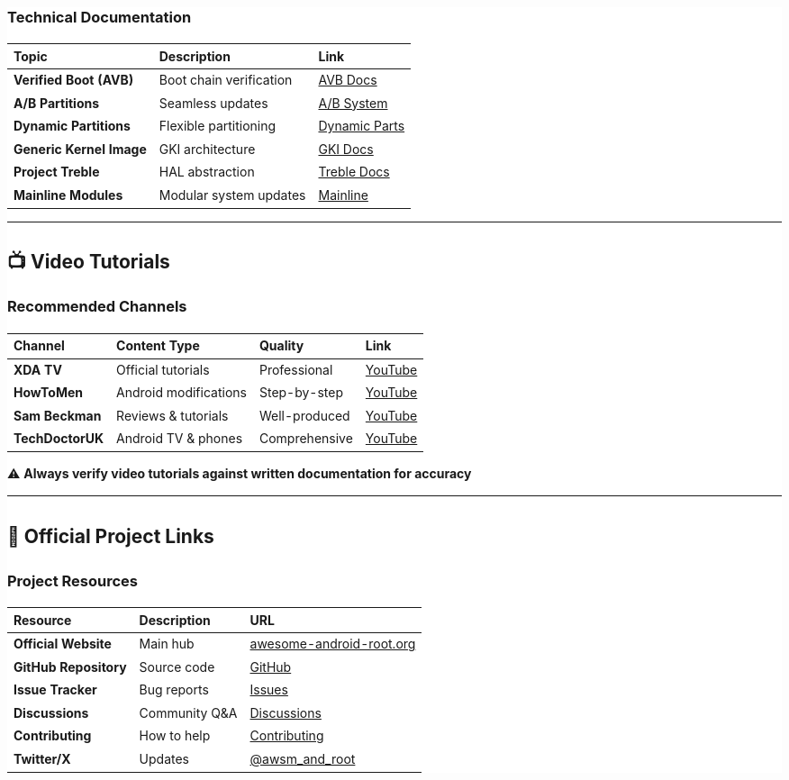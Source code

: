 ### Technical Documentation

| Topic | Description | Link |
|:------|:------------|:-----|
| **Verified Boot (AVB)** | Boot chain verification | [AVB Docs](https://source.android.com/docs/security/features/verifiedboot) |
| **A/B Partitions** | Seamless updates | [A/B System](https://source.android.com/docs/core/ota/ab) |
| **Dynamic Partitions** | Flexible partitioning | [Dynamic Parts](https://source.android.com/docs/core/ota/dynamic_partitions) |
| **Generic Kernel Image** | GKI architecture | [GKI Docs](https://source.android.com/docs/core/architecture/kernel/generic-kernel-image) |
| **Project Treble** | HAL abstraction | [Treble Docs](https://source.android.com/docs/core/architecture) |
| **Mainline Modules** | Modular system updates | [Mainline](https://source.android.com/docs/core/architecture/modular-system) |

---

## 📺 Video Tutorials

### Recommended Channels

| Channel | Content Type | Quality | Link |
|:--------|:-------------|:--------|:-----|
| **XDA TV** | Official tutorials | Professional | [YouTube](https://www.youtube.com/user/xdadevelopers) |
| **HowToMen** | Android modifications | Step-by-step | [YouTube](https://www.youtube.com/@howtomen) |
| **Sam Beckman** | Reviews & tutorials | Well-produced | [YouTube](https://www.youtube.com/@sambeckman) |
| **TechDoctorUK** | Android TV & phones | Comprehensive | [YouTube](https://www.youtube.com/results?search_query=TechDoctorUK) |

⚠️ **Always verify video tutorials against written documentation for accuracy**

---

## 🔗 Official Project Links

### Project Resources

| Resource | Description | URL |
|:---------|:------------|:----|
| **Official Website** | Main hub | [awesome-android-root.org](https://awesome-android-root.org) |
| **GitHub Repository** | Source code | [GitHub](https://github.com/awesome-android-root/awesome-android-root) |
| **Issue Tracker** | Bug reports | [Issues](https://github.com/awesome-android-root/awesome-android-root/issues) |
| **Discussions** | Community Q&A | [Discussions](https://github.com/awesome-android-root/awesome-android-root/discussions) |
| **Contributing** | How to help | [Contributing](./contributing.md) |
| **Twitter/X** | Updates | [@awsm_and_root](https://x.com/awsm_and_root) |
